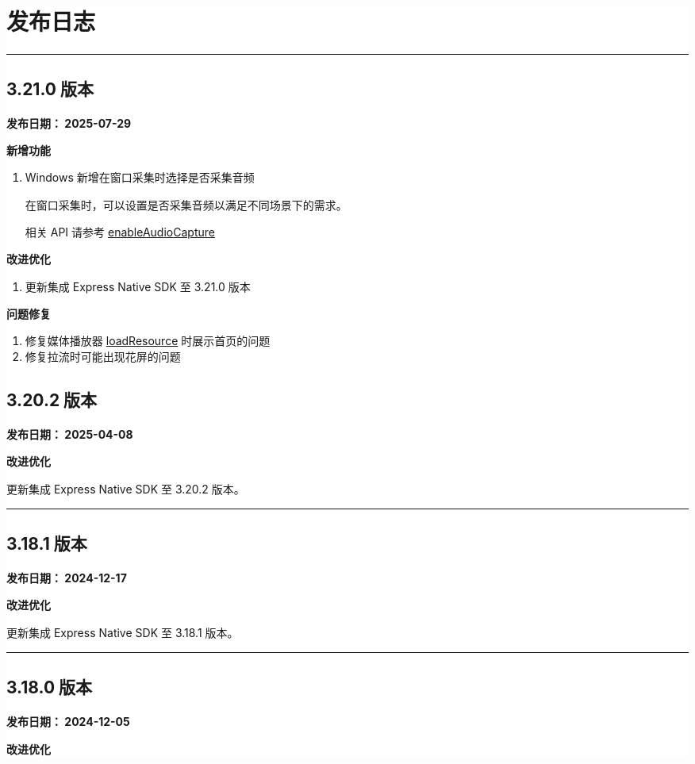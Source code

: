 # 发布日志

- - -


## 3.21.0 版本 <a id="3.21.0"></a>

**发布日期： 2025-07-29**


**新增功能**

1. Windows 新增在窗口采集时选择是否采集音频

    在窗口采集时，可以设置是否采集音频以满足不同场景下的需求。

    相关 API 请参考 [enableAudioCapture](https://doc-zh.zego.im/article/api?doc=express-video-sdk_API~cpp_windows~class~IZegoScreenCaptureSource#enable-audio-capture)


**改进优化**

1. 更新集成 Express Native SDK 至 3.21.0 版本

**问题修复**

1. 修复媒体播放器 [loadResource](https://doc-zh.zego.im/article/api?doc=Express_Video_SDK_API~javascript_electron~class~ZegoMediaPlayer#load-resource) 时展示首页的问题
2. 修复拉流时可能出现花屏的问题

## 3.20.2 版本 <a id="3.20.2"></a>

**发布日期： 2025-04-08**

**改进优化**

更新集成 Express Native SDK 至 3.20.2 版本。


---


## 3.18.1 版本 <a id="3.18.1"></a>

**发布日期： 2024-12-17**

**改进优化**

更新集成 Express Native SDK 至 3.18.1 版本。


---

## 3.18.0 版本 <a id="3.18.0"></a>

**发布日期： 2024-12-05**

**改进优化**
